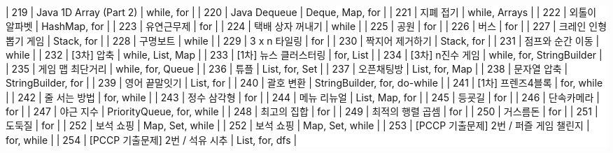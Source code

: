 | 219 | Java 1D Array (Part 2)                   | while, for                                  |
| 220 | Java Dequeue                             | Deque, Map, for                             |
| 221 | 지폐 접기                                    | while, Arrays                               |
| 222 | 외톨이 알파벳                                  | HashMap, for                                |
| 223 | 유연근무제                                    | for                                         |
| 224 | 택배 상자 꺼내기                                | while                                       |
| 225 | 공원                                       | for                                         |
| 226 | 버스                                       | for                                         |
| 227 | 크레인 인형뽑기 게임                              | Stack, for                                  |
| 228 | 구명보트                                     | while                                       |
| 229 | 3 x n 타일링                                | for                                         |
| 230 | 짝지어 제거하기                                 | Stack, for                                  |
| 231 | 점프와 순간 이동                                | while                                       |
| 232 | [3차] 압축                                  | while, List, Map                            |
| 233 | [1차] 뉴스 클러스터링                            | for, List                                   |
| 234 | [3차] n진수 게임                              | while, for, StringBuilder                   |
| 235 | 게임 맵 최단거리                                | while, for, Queue                           |
| 236 | 튜플                                       | List, for, Set                              |
| 237 | 오픈채팅방                                    | List, for, Map                              |
| 238 | 문자열 압축                                   | StringBuilder, for                          |
| 239 | 영어 끝말잇기                                  | List, for                                   |
| 240 | 괄호 변환                                    | StringBuilder, for, do-while                |
| 241 | [1차] 프렌즈4블록                              | for, while                                  |
| 242 | 줄 서는 방법                                  | for, while                                  |
| 243 | 정수 삼각형                                   | for                                         |
| 244 | 메뉴 리뉴얼                                   | List, Map, for                              |
| 245 | 등굣길                                      | for                                         |
| 246 | 단속카메라                                    | for                                         |
| 247 | 야근 지수                                    | PriorityQueue, for, while                   |
| 248 | 최고의 집합                                   | for                                         |
| 249 | 최적의 행렬 곱셈                                | for                                         |
| 250 | 거스름돈                                     | for                                         |
| 251 | 도둑질                                      | for                                         |
| 252 | 보석 쇼핑                                    | Map, Set, while                             |
| 252 | 보석 쇼핑                                    | Map, Set, while                             |
| 253 | [PCCP 기출문제] 2번 / 퍼즐 게임 챌린지               | for, while                                  |
| 254 | [PCCP 기출문제] 2번 / 석유 시추                   | List, for, dfs                              |